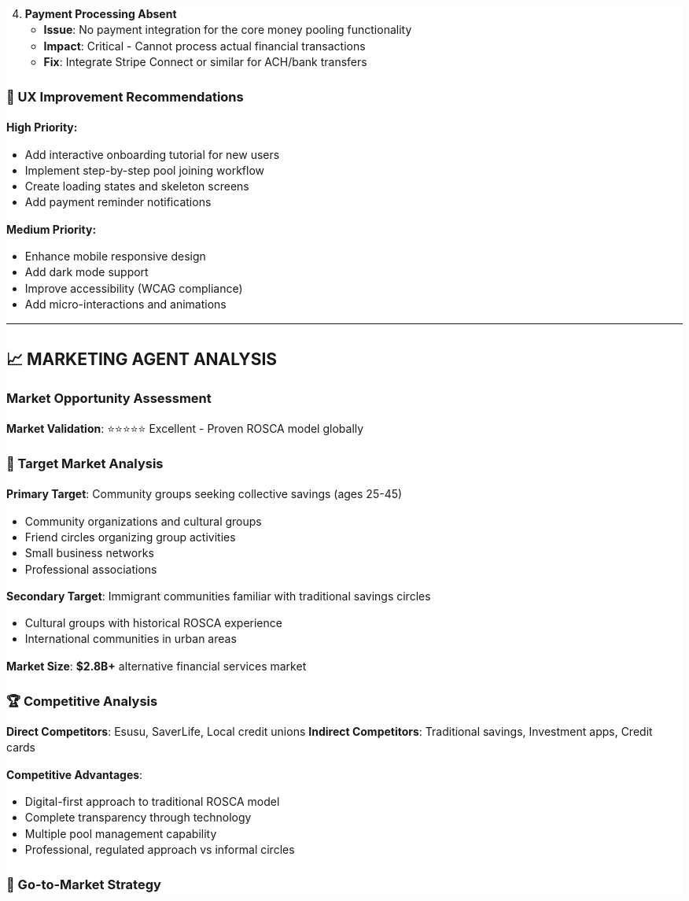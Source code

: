4. **Payment Processing Absent**
   - **Issue**: No payment integration for the core money pooling functionality
   - **Impact**: Critical - Cannot process actual financial transactions
   - **Fix**: Integrate Stripe Connect or similar for ACH/bank transfers

### 🎯 UX Improvement Recommendations

**High Priority:**
- Add interactive onboarding tutorial for new users
- Implement step-by-step pool joining workflow
- Create loading states and skeleton screens
- Add payment reminder notifications

**Medium Priority:**
- Enhance mobile responsive design
- Add dark mode support
- Improve accessibility (WCAG compliance)
- Add micro-interactions and animations

---

## 📈 MARKETING AGENT ANALYSIS

### Market Opportunity Assessment
**Market Validation**: ⭐⭐⭐⭐⭐ Excellent - Proven ROSCA model globally

### 🎯 Target Market Analysis

**Primary Target**: Community groups seeking collective savings (ages 25-45)
- Community organizations and cultural groups
- Friend circles organizing group activities
- Small business networks
- Professional associations

**Secondary Target**: Immigrant communities familiar with traditional savings circles
- Cultural groups with historical ROSCA experience
- International communities in urban areas

**Market Size**: **$2.8B+** alternative financial services market

### 🏆 Competitive Analysis

**Direct Competitors**: Esusu, SaverLife, Local credit unions
**Indirect Competitors**: Traditional savings, Investment apps, Credit cards

**Competitive Advantages**:
- Digital-first approach to traditional ROSCA model
- Complete transparency through technology
- Multiple pool management capability
- Professional, regulated approach vs informal circles

### 🚀 Go-to-Market Strategy
